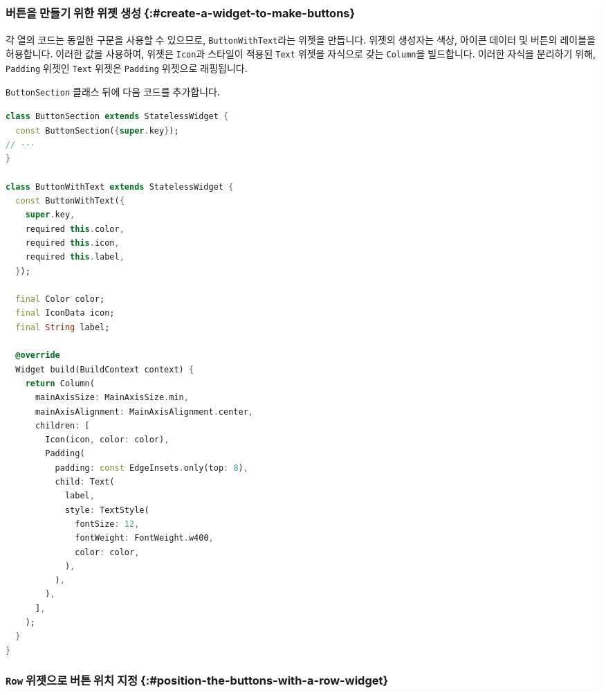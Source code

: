 ### 버튼을 만들기 위한 위젯 생성 {:#create-a-widget-to-make-buttons}

각 열의 코드는 동일한 구문을 사용할 수 있으므로, `ButtonWithText`라는 위젯을 만듭니다. 
위젯의 생성자는 색상, 아이콘 데이터 및 버튼의 레이블을 허용합니다. 
이러한 값을 사용하여, 위젯은 `Icon`과 스타일이 적용된 `Text` 위젯을 자식으로 갖는 `Column`을 빌드합니다. 
이러한 자식을 분리하기 위해, `Padding` 위젯인 `Text` 위젯은 `Padding` 위젯으로 래핑됩니다.

`ButtonSection` 클래스 뒤에 다음 코드를 추가합니다.

<?code-excerpt "lib/main.dart (button-with-text)"?>
```dart
class ButtonSection extends StatelessWidget {
  const ButtonSection({super.key});
// ···
}

class ButtonWithText extends StatelessWidget {
  const ButtonWithText({
    super.key,
    required this.color,
    required this.icon,
    required this.label,
  });

  final Color color;
  final IconData icon;
  final String label;

  @override
  Widget build(BuildContext context) {
    return Column(
      mainAxisSize: MainAxisSize.min,
      mainAxisAlignment: MainAxisAlignment.center,
      children: [
        Icon(icon, color: color),
        Padding(
          padding: const EdgeInsets.only(top: 8),
          child: Text(
            label,
            style: TextStyle(
              fontSize: 12,
              fontWeight: FontWeight.w400,
              color: color,
            ),
          ),
        ),
      ],
    );
  }
}
```

### `Row` 위젯으로 버튼 위치 지정 {:#position-the-buttons-with-a-row-widget}
